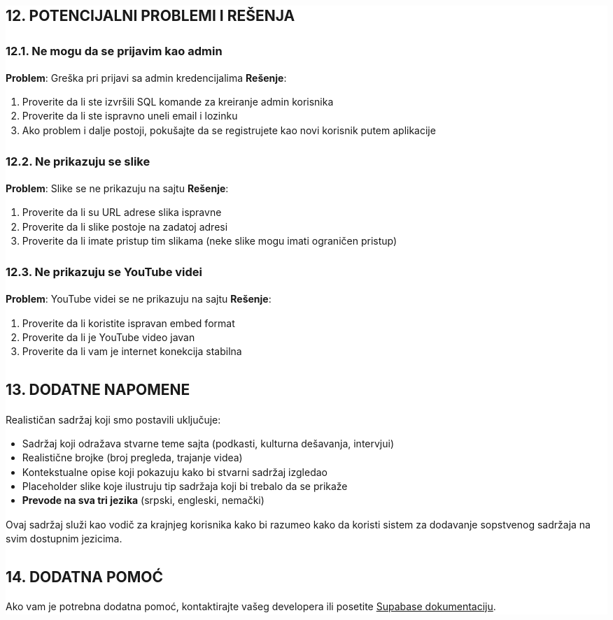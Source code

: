 ## 12. POTENCIJALNI PROBLEMI I REŠENJA

### 12.1. Ne mogu da se prijavim kao admin

**Problem**: Greška pri prijavi sa admin kredencijalima
**Rešenje**: 
1. Proverite da li ste izvršili SQL komande za kreiranje admin korisnika
2. Proverite da li ste ispravno uneli email i lozinku
3. Ako problem i dalje postoji, pokušajte da se registrujete kao novi korisnik putem aplikacije

### 12.2. Ne prikazuju se slike

**Problem**: Slike se ne prikazuju na sajtu
**Rešenje**:
1. Proverite da li su URL adrese slika ispravne
2. Proverite da li slike postoje na zadatoj adresi
3. Proverite da li imate pristup tim slikama (neke slike mogu imati ograničen pristup)

### 12.3. Ne prikazuju se YouTube videi

**Problem**: YouTube videi se ne prikazuju na sajtu
**Rešenje**:
1. Proverite da li koristite ispravan embed format
2. Proverite da li je YouTube video javan
3. Proverite da li vam je internet konekcija stabilna

## 13. DODATNE NAPOMENE

Realističan sadržaj koji smo postavili uključuje:
- Sadržaj koji odražava stvarne teme sajta (podkasti, kulturna dešavanja, intervjui)
- Realistične brojke (broj pregleda, trajanje videa)
- Kontekstualne opise koji pokazuju kako bi stvarni sadržaj izgledao
- Placeholder slike koje ilustruju tip sadržaja koji bi trebalo da se prikaže
- **Prevode na sva tri jezika** (srpski, engleski, nemački)

Ovaj sadržaj služi kao vodič za krajnjeg korisnika kako bi razumeo kako da koristi sistem za dodavanje sopstvenog sadržaja na svim dostupnim jezicima.

## 14. DODATNA POMOĆ

Ako vam je potrebna dodatna pomoć, kontaktirajte vašeg developera ili posetite [Supabase dokumentaciju](https://supabase.com/docs).